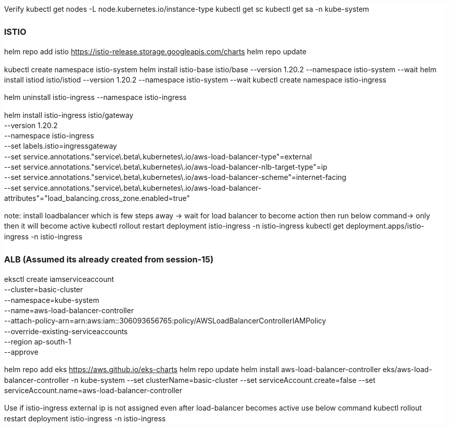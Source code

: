 

Verify
kubectl get nodes -L node.kubernetes.io/instance-type
kubectl get sc
kubectl get sa -n kube-system

### ISTIO
helm repo add istio https://istio-release.storage.googleapis.com/charts
helm repo update

kubectl create namespace istio-system
helm install istio-base istio/base --version 1.20.2  --namespace istio-system --wait
helm install istiod istio/istiod  --version 1.20.2  --namespace istio-system --wait
kubectl create namespace istio-ingress

<debug>
helm uninstall istio-ingress --namespace istio-ingress

helm install istio-ingress istio/gateway \
  --version 1.20.2 \
  --namespace istio-ingress \
  --set labels.istio=ingressgateway \
  --set service.annotations."service\\.beta\\.kubernetes\\.io/aws-load-balancer-type"=external \
  --set service.annotations."service\\.beta\\.kubernetes\\.io/aws-load-balancer-nlb-target-type"=ip \
  --set service.annotations."service\\.beta\\.kubernetes\\.io/aws-load-balancer-scheme"=internet-facing \
  --set service.annotations."service\\.beta\\.kubernetes\\.io/aws-load-balancer-attributes"="load_balancing.cross_zone.enabled=true" 


note: install loadbalancer which is few steps away -> wait for load balancer to become action then run below command-> only then it will become active
kubectl rollout restart deployment istio-ingress -n istio-ingress
kubectl get deployment.apps/istio-ingress  -n istio-ingress

### ALB (Assumed its already created from session-15)

eksctl create iamserviceaccount \
--cluster=basic-cluster \
--namespace=kube-system \
--name=aws-load-balancer-controller \
--attach-policy-arn=arn:aws:iam::306093656765:policy/AWSLoadBalancerControllerIAMPolicy \
--override-existing-serviceaccounts \
--region ap-south-1 \
--approve

helm repo add eks https://aws.github.io/eks-charts
helm repo update
helm install aws-load-balancer-controller eks/aws-load-balancer-controller -n kube-system --set clusterName=basic-cluster --set serviceAccount.create=false --set serviceAccount.name=aws-load-balancer-controller

Use
if istio-ingress external ip is not assigned even after load-balancer becomes active use below command
kubectl rollout restart deployment istio-ingress -n istio-ingress
